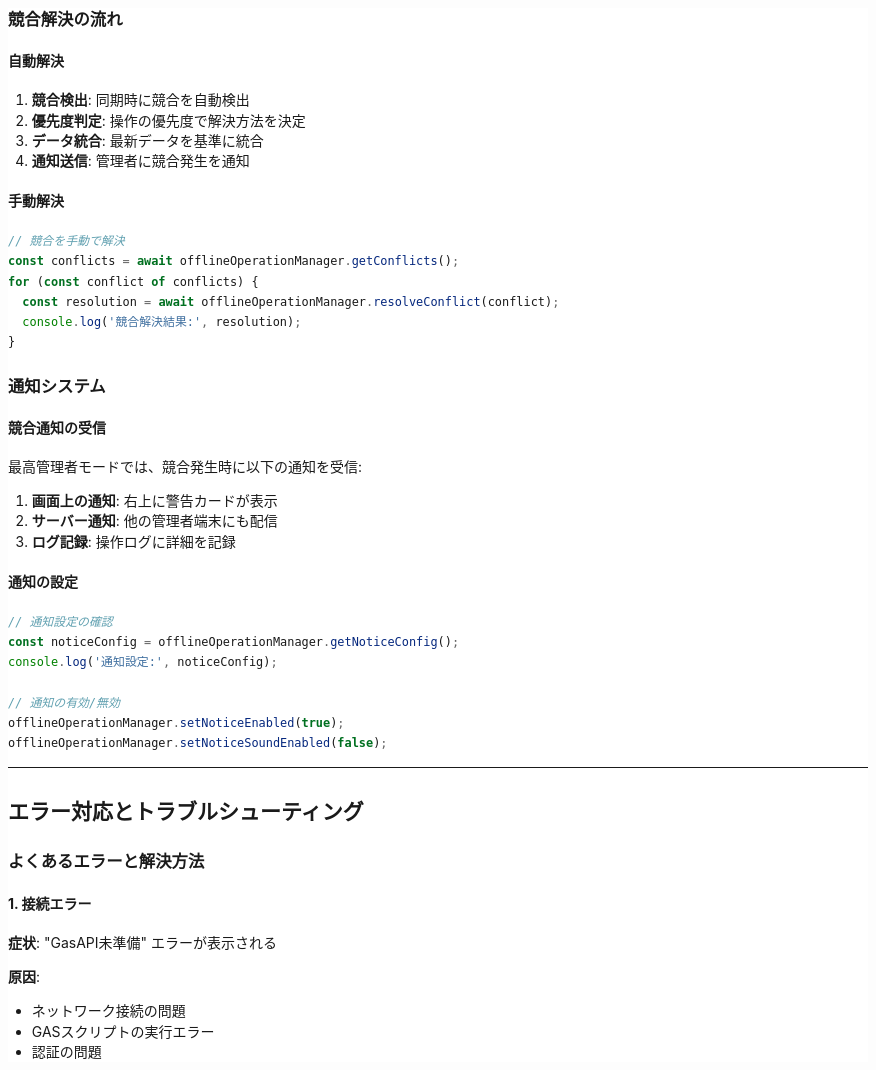 ### 競合解決の流れ

#### 自動解決
1. **競合検出**: 同期時に競合を自動検出
2. **優先度判定**: 操作の優先度で解決方法を決定
3. **データ統合**: 最新データを基準に統合
4. **通知送信**: 管理者に競合発生を通知

#### 手動解決
```javascript
// 競合を手動で解決
const conflicts = await offlineOperationManager.getConflicts();
for (const conflict of conflicts) {
  const resolution = await offlineOperationManager.resolveConflict(conflict);
  console.log('競合解決結果:', resolution);
}
```

### 通知システム

#### 競合通知の受信
最高管理者モードでは、競合発生時に以下の通知を受信:

1. **画面上の通知**: 右上に警告カードが表示
2. **サーバー通知**: 他の管理者端末にも配信
3. **ログ記録**: 操作ログに詳細を記録

#### 通知の設定
```javascript
// 通知設定の確認
const noticeConfig = offlineOperationManager.getNoticeConfig();
console.log('通知設定:', noticeConfig);

// 通知の有効/無効
offlineOperationManager.setNoticeEnabled(true);
offlineOperationManager.setNoticeSoundEnabled(false);
```

---

## エラー対応とトラブルシューティング

### よくあるエラーと解決方法

#### 1. 接続エラー
**症状**: "GasAPI未準備" エラーが表示される

**原因**:
- ネットワーク接続の問題
- GASスクリプトの実行エラー
- 認証の問題
